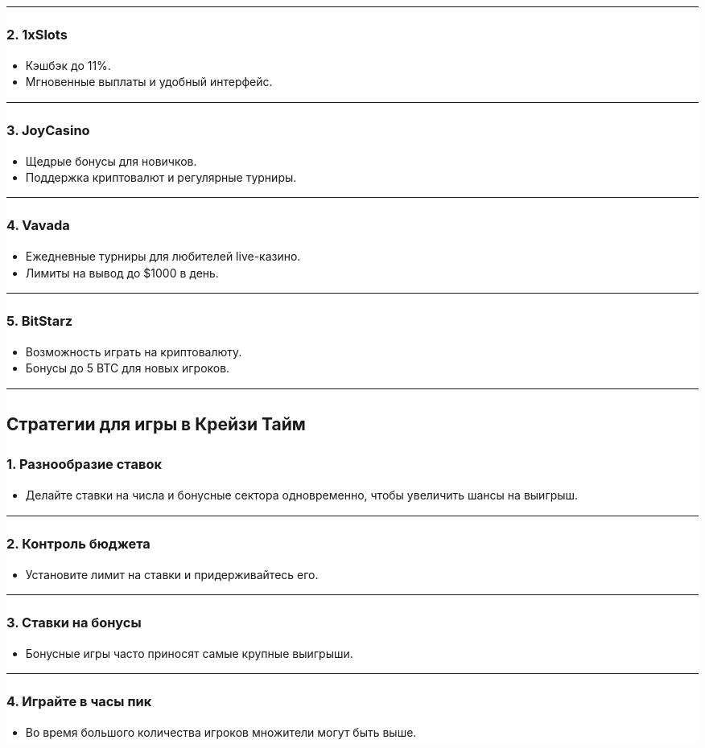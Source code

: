 ***

### 2. **1xSlots**

* Кэшбэк до 11%.
* Мгновенные выплаты и удобный интерфейс.

***

### 3. **JoyCasino**

* Щедрые бонусы для новичков.
* Поддержка криптовалют и регулярные турниры.

***

### 4. **Vavada**

* Ежедневные турниры для любителей live-казино.
* Лимиты на вывод до $1000 в день.

***

### 5. **BitStarz**

* Возможность играть на криптовалюту.
* Бонусы до 5 BTC для новых игроков.

***

## Стратегии для игры в Крейзи Тайм

### 1. **Разнообразие ставок**

* Делайте ставки на числа и бонусные сектора одновременно, чтобы увеличить шансы на выигрыш.

***

### 2. **Контроль бюджета**

* Установите лимит на ставки и придерживайтесь его.

***

### 3. **Ставки на бонусы**

* Бонусные игры часто приносят самые крупные выигрыши.

***

### 4. **Играйте в часы пик**

* Во время большого количества игроков множители могут быть выше.
